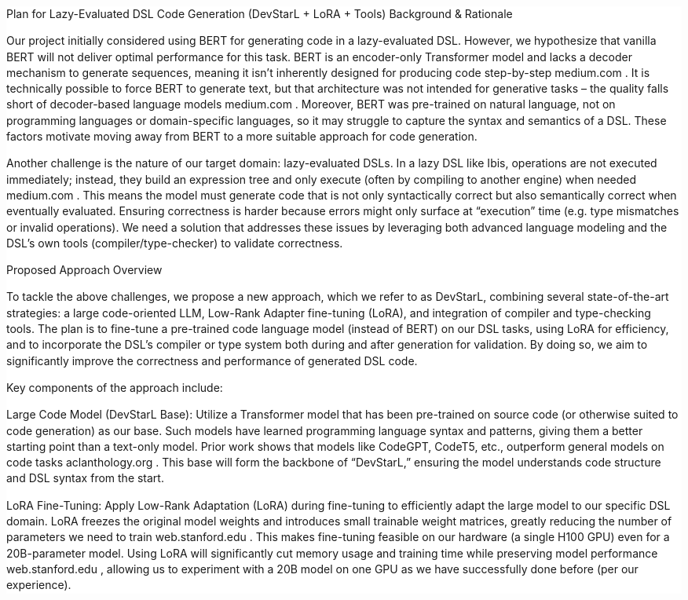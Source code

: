 Plan for Lazy-Evaluated DSL Code Generation (DevStarL + LoRA + Tools)
Background & Rationale

Our project initially considered using BERT for generating code in a lazy-evaluated DSL. However, we hypothesize that vanilla BERT will not deliver optimal performance for this task. BERT is an encoder-only Transformer model and lacks a decoder mechanism to generate sequences, meaning it isn’t inherently designed for producing code step-by-step
medium.com
. It is technically possible to force BERT to generate text, but that architecture was not intended for generative tasks – the quality falls short of decoder-based language models
medium.com
. Moreover, BERT was pre-trained on natural language, not on programming languages or domain-specific languages, so it may struggle to capture the syntax and semantics of a DSL. These factors motivate moving away from BERT to a more suitable approach for code generation.

Another challenge is the nature of our target domain: lazy-evaluated DSLs. In a lazy DSL like Ibis, operations are not executed immediately; instead, they build an expression tree and only execute (often by compiling to another engine) when needed
medium.com
. This means the model must generate code that is not only syntactically correct but also semantically correct when eventually evaluated. Ensuring correctness is harder because errors might only surface at “execution” time (e.g. type mismatches or invalid operations). We need a solution that addresses these issues by leveraging both advanced language modeling and the DSL’s own tools (compiler/type-checker) to validate correctness.

Proposed Approach Overview

To tackle the above challenges, we propose a new approach, which we refer to as DevStarL, combining several state-of-the-art strategies: a large code-oriented LLM, Low-Rank Adapter fine-tuning (LoRA), and integration of compiler and type-checking tools. The plan is to fine-tune a pre-trained code language model (instead of BERT) on our DSL tasks, using LoRA for efficiency, and to incorporate the DSL’s compiler or type system both during and after generation for validation. By doing so, we aim to significantly improve the correctness and performance of generated DSL code.

Key components of the approach include:

Large Code Model (DevStarL Base): Utilize a Transformer model that has been pre-trained on source code (or otherwise suited to code generation) as our base. Such models have learned programming language syntax and patterns, giving them a better starting point than a text-only model. Prior work shows that models like CodeGPT, CodeT5, etc., outperform general models on code tasks
aclanthology.org
. This base will form the backbone of “DevStarL,” ensuring the model understands code structure and DSL syntax from the start.

LoRA Fine-Tuning: Apply Low-Rank Adaptation (LoRA) during fine-tuning to efficiently adapt the large model to our specific DSL domain. LoRA freezes the original model weights and introduces small trainable weight matrices, greatly reducing the number of parameters we need to train
web.stanford.edu
. This makes fine-tuning feasible on our hardware (a single H100 GPU) even for a 20B-parameter model. Using LoRA will significantly cut memory usage and training time while preserving model performance
web.stanford.edu
, allowing us to experiment with a 20B model on one GPU as we have successfully done before (per our experience).
